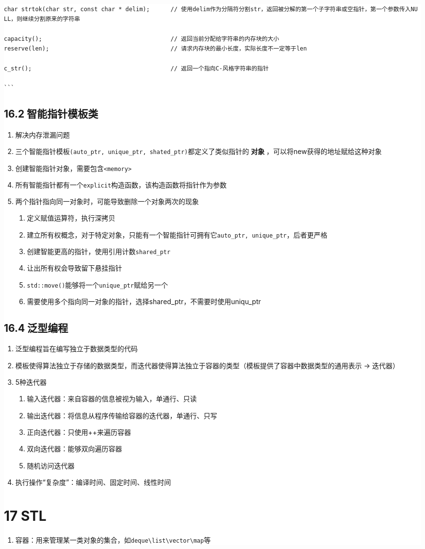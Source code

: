     char strtok(char str, const char * delim);      // 使用delim作为分隔符分割str，返回被分解的第一个子字符串或空指针，第一个参数传入NULL，则继续分割原来的字符串

    capacity();                                     // 返回当前分配给字符串的内存块的大小
    reserve(len);                                   // 请求内存块的最小长度，实际长度不一定等于len

    c_str();                                        // 返回一个指向C-风格字符串的指针

    ```

## 16.2 智能指针模板类

1. 解决内存泄漏问题

2. 三个智能指针模板```(auto_ptr, unique_ptr, shated_ptr)```都定义了类似指针的 **对象** ，可以将new获得的地址赋给这种对象

3. 创建智能指针对象，需要包含```<memory>```

4. 所有智能指针都有一个```explicit```构造函数，该构造函数将指针作为参数

5. 两个指针指向同一对象时，可能导致删除一个对象两次的现象

    1. 定义赋值运算符，执行深拷贝

    2. 建立所有权概念，对于特定对象，只能有一个智能指针可拥有它```auto_ptr, unique_ptr```，后者更严格

    3. 创建智能更高的指针，使用引用计数```shared_ptr```

    4. 让出所有权会导致留下悬挂指针

    5. ```std::move()```能够将一个```unique_ptr```赋给另一个

    6. 需要使用多个指向同一对象的指针，选择shared_ptr，不需要时使用uniqu_ptr

## 16.4 泛型编程

1. 泛型编程旨在编写独立于数据类型的代码

2. 模板使得算法独立于存储的数据类型，而迭代器使得算法独立于容器的类型（模板提供了容器中数据类型的通用表示 -> 迭代器）

3. 5种迭代器

    1. 输入迭代器：来自容器的信息被视为输入，单通行、只读

    2. 输出迭代器：将信息从程序传输给容器的迭代器，单通行、只写

    3. 正向迭代器：只使用++来遍历容器

    4. 双向迭代器：能够双向遍历容器

    5. 随机访问迭代器

4. 执行操作“复杂度”：编译时间、固定时间、线性时间




# 17 STL

1. 容器：用来管理某一类对象的集合，如```deque\list\vector\map```等
